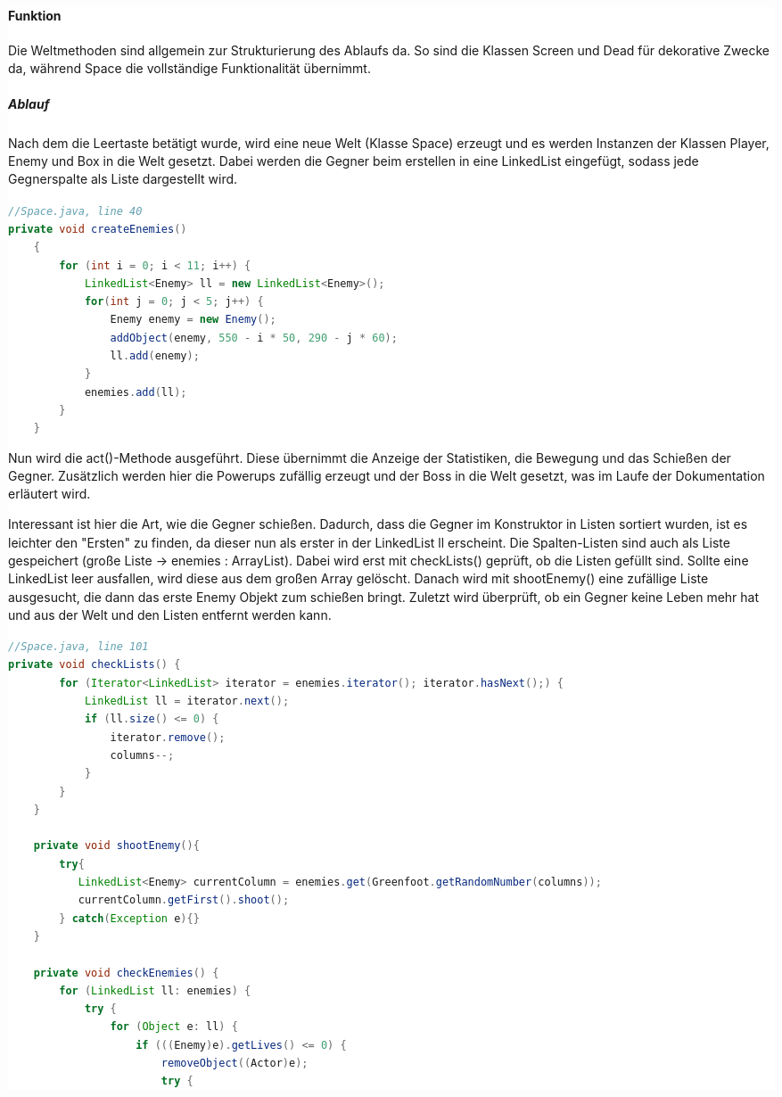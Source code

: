 #### Funktion

Die Weltmethoden sind allgemein zur Strukturierung des Ablaufs da. So sind die Klassen Screen und Dead für dekorative Zwecke da, während Space die vollständige Funktionalität übernimmt. 

##### Ablauf

Nach dem die Leertaste betätigt wurde, wird eine neue Welt (Klasse Space) erzeugt und es werden Instanzen der Klassen Player, Enemy und Box in die Welt gesetzt. 
Dabei werden die Gegner beim erstellen in eine LinkedList eingefügt, sodass jede Gegnerspalte als Liste dargestellt wird. 

```java
//Space.java, line 40
private void createEnemies()
    {
        for (int i = 0; i < 11; i++) {
            LinkedList<Enemy> ll = new LinkedList<Enemy>();
            for(int j = 0; j < 5; j++) {
                Enemy enemy = new Enemy();
                addObject(enemy, 550 - i * 50, 290 - j * 60);
                ll.add(enemy);
            }
            enemies.add(ll);
        }
    }
```

Nun wird die act()-Methode ausgeführt. Diese übernimmt die Anzeige der Statistiken, die Bewegung und das Schießen der Gegner. Zusätzlich werden hier  die Powerups zufällig erzeugt und der Boss in die Welt gesetzt, was im Laufe der Dokumentation erläutert wird.

Interessant ist hier die Art, wie die Gegner schießen. Dadurch, dass die Gegner im Konstruktor in Listen sortiert wurden, ist es leichter den "Ersten" zu finden, da dieser nun als erster in der LinkedList ll erscheint. Die Spalten-Listen sind auch als Liste gespeichert (große Liste -> enemies : ArrayList). 
Dabei wird erst mit checkLists() geprüft, ob die Listen gefüllt sind. Sollte eine LinkedList leer ausfallen, wird diese aus dem großen Array gelöscht. Danach wird  mit shootEnemy() eine zufällige Liste ausgesucht, die dann das erste Enemy Objekt zum schießen bringt. Zuletzt wird überprüft, ob ein Gegner keine Leben mehr hat und aus der Welt und den Listen entfernt werden kann. 

```java
//Space.java, line 101
private void checkLists() {
        for (Iterator<LinkedList> iterator = enemies.iterator(); iterator.hasNext();) {
            LinkedList ll = iterator.next();
            if (ll.size() <= 0) {
                iterator.remove();
                columns--;
            }
        }
    }
    
    private void shootEnemy(){
        try{
           LinkedList<Enemy> currentColumn = enemies.get(Greenfoot.getRandomNumber(columns));
           currentColumn.getFirst().shoot();
        } catch(Exception e){}
    }
    
    private void checkEnemies() {
        for (LinkedList ll: enemies) {
            try {
                for (Object e: ll) {
                    if (((Enemy)e).getLives() <= 0) {
                        removeObject((Actor)e); 
                        try {
```